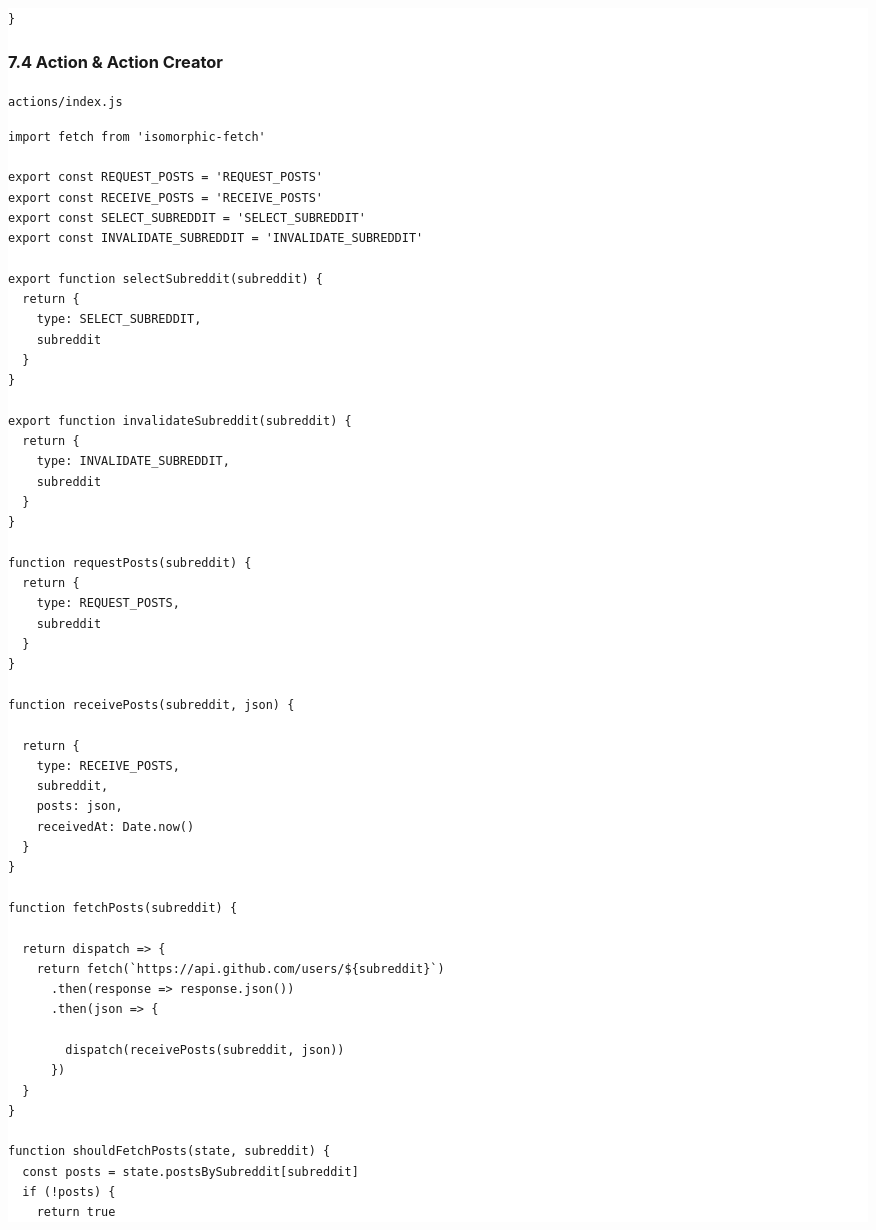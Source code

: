 ```
}

```


### 7.4 Action & Action Creator


`actions/index.js`
```
import fetch from 'isomorphic-fetch'

export const REQUEST_POSTS = 'REQUEST_POSTS'
export const RECEIVE_POSTS = 'RECEIVE_POSTS'
export const SELECT_SUBREDDIT = 'SELECT_SUBREDDIT'
export const INVALIDATE_SUBREDDIT = 'INVALIDATE_SUBREDDIT'

export function selectSubreddit(subreddit) {
  return {
    type: SELECT_SUBREDDIT,
    subreddit
  }
}

export function invalidateSubreddit(subreddit) {
  return {
    type: INVALIDATE_SUBREDDIT,
    subreddit
  }
}

function requestPosts(subreddit) {
  return {
    type: REQUEST_POSTS,
    subreddit
  }
}

function receivePosts(subreddit, json) {

  return {
    type: RECEIVE_POSTS,
    subreddit,
    posts: json,
    receivedAt: Date.now()
  }
}

function fetchPosts(subreddit) {

  return dispatch => {
    return fetch(`https://api.github.com/users/${subreddit}`)
      .then(response => response.json())
      .then(json => {

        dispatch(receivePosts(subreddit, json))
      })
  }
}

function shouldFetchPosts(state, subreddit) {
  const posts = state.postsBySubreddit[subreddit]
  if (!posts) {
    return true
```